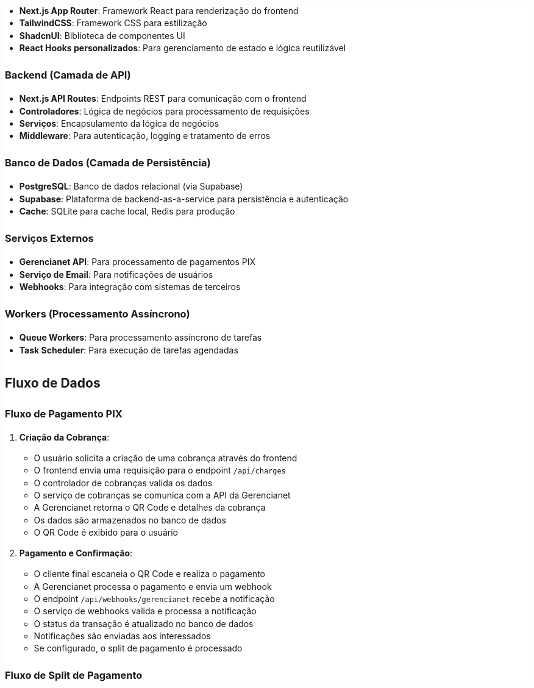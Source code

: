 - **Next.js App Router**: Framework React para renderização do frontend
- **TailwindCSS**: Framework CSS para estilização
- **ShadcnUI**: Biblioteca de componentes UI
- **React Hooks personalizados**: Para gerenciamento de estado e lógica reutilizável

### Backend (Camada de API)

- **Next.js API Routes**: Endpoints REST para comunicação com o frontend
- **Controladores**: Lógica de negócios para processamento de requisições
- **Serviços**: Encapsulamento da lógica de negócios
- **Middleware**: Para autenticação, logging e tratamento de erros

### Banco de Dados (Camada de Persistência)

- **PostgreSQL**: Banco de dados relacional (via Supabase)
- **Supabase**: Plataforma de backend-as-a-service para persistência e autenticação
- **Cache**: SQLite para cache local, Redis para produção

### Serviços Externos

- **Gerencianet API**: Para processamento de pagamentos PIX
- **Serviço de Email**: Para notificações de usuários
- **Webhooks**: Para integração com sistemas de terceiros

### Workers (Processamento Assíncrono)

- **Queue Workers**: Para processamento assíncrono de tarefas
- **Task Scheduler**: Para execução de tarefas agendadas

## Fluxo de Dados

### Fluxo de Pagamento PIX

1. **Criação da Cobrança**:
   - O usuário solicita a criação de uma cobrança através do frontend
   - O frontend envia uma requisição para o endpoint `/api/charges`
   - O controlador de cobranças valida os dados
   - O serviço de cobranças se comunica com a API da Gerencianet
   - A Gerencianet retorna o QR Code e detalhes da cobrança
   - Os dados são armazenados no banco de dados
   - O QR Code é exibido para o usuário

2. **Pagamento e Confirmação**:
   - O cliente final escaneia o QR Code e realiza o pagamento
   - A Gerencianet processa o pagamento e envia um webhook
   - O endpoint `/api/webhooks/gerencianet` recebe a notificação
   - O serviço de webhooks valida e processa a notificação
   - O status da transação é atualizado no banco de dados
   - Notificações são enviadas aos interessados
   - Se configurado, o split de pagamento é processado

### Fluxo de Split de Pagamento
